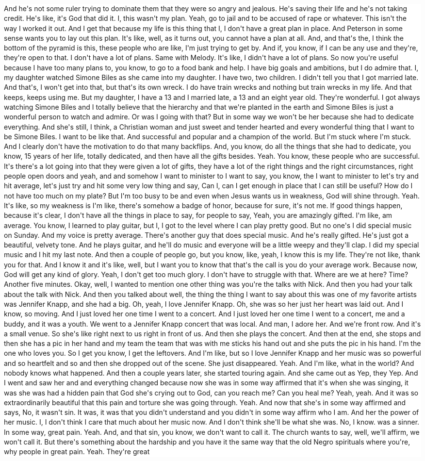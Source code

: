 And he's not some ruler trying to dominate them that they were so angry and jealous. He's saving their life and he's not taking credit. He's like, it's God that did it. I, this wasn't my plan. Yeah, go to jail and to be accused of rape or whatever. This isn't the way I worked it out. And I get that because my life is this thing that I, I don't have a great plan in place. And Peterson in some sense wants you to lay out this plan. It's like, well, as it turns out, you cannot have a plan at all. And, and that's the, I think the bottom of the pyramid is this, these people who are like, I'm just trying to get by. And if, you know, if I can be any use and they're, they're open to that. I don't have a lot of plans. Same with Melody. It's like, I didn't have a lot of plans. So now you're useful because I have too many plans to, you know, to go to a food bank and help. I have big goals and ambitions, but I do admire that. I, my daughter watched Simone Biles as she came into my daughter. I have two, two children. I didn't tell you that I got married late. And that's, I won't get into that, but that's its own wreck. I do have train wrecks and nothing but train wrecks in my life. And that keeps, keeps using me. But my daughter, I have a 13 and I married late, a 13 and an eight year old. They're wonderful. I got always watching Simone Biles and I totally believe that the hierarchy and that we're planted in the earth and Simone Biles is just a wonderful person to watch and admire. Or was I going with that? But in some way we won't be her because she had to dedicate everything. And she's still, I think, a Christian woman and just sweet and tender hearted and every wonderful thing that I want to be Simone Biles. I want to be like that. And successful and popular and a champion of the world. But I'm stuck where I'm stuck. And I clearly don't have the motivation to do that many backflips. And, you know, do all the things that she had to dedicate, you know, 15 years of her life, totally dedicated, and then have all the gifts besides. Yeah. You know, these people who are successful. It's there's a lot going into that they were given a lot of gifts, they have a lot of the right things and the right circumstances, right people open doors and yeah, and and somehow I want to minister to I want to say, you know, the I want to minister to let's try and hit average, let's just try and hit some very low thing and say, Can I, can I get enough in place that I can still be useful? How do I not have too much on my plate? But I'm too busy to be and even when Jesus wants us in weakness, God will shine through. Yeah. It's like, so my weakness is I'm like, there's somehow a badge of honor, because for sure, it's not me. If good things happen, because it's clear, I don't have all the things in place to say, for people to say, Yeah, you are amazingly gifted. I'm like, am average. You know, I learned to play guitar, but I, I got to the level where I can play pretty good. But no one's I did special music on Sunday. And my voice is pretty average. There's another guy that does special music. And he's really gifted. He's just got a beautiful, velvety tone. And he plays guitar, and he'll do music and everyone will be a little weepy and they'll clap. I did my special music and I hit my last note. And then a couple of people go, but you know, like, yeah, I know this is my life. They're not like, thank you for that. And I know it and it's like, well, but I want you to know that that's the call is you do your average work. Because now, God will get any kind of glory. Yeah, I don't get too much glory. I don't have to struggle with that. Where are we at here? Time? Another five minutes. Okay, well, I wanted to mention one other thing was you're the talks with Nick. And then you had your talk about the talk with Nick. And then you talked about well, the thing the thing I want to say about this was one of my favorite artists was Jennifer Knapp, and she had a big. Oh, yeah, I love Jennifer Knapp. Oh, she was so her just her heart was laid out. And I know, so moving. And I just loved her one time I went to a concert. And I just loved her one time I went to a concert, me and a buddy, and it was a youth. We went to a Jennifer Knapp concert that was local. And man, I adore her. And we're front row. And it's a small venue. So she's like right next to us right in front of us. And then she plays the concert. And then at the end, she stops and then she has a pic in her hand and my team the team that was with me sticks his hand out and she puts the pic in his hand. I'm the one who loves you. So I get you know, I get the leftovers. And I'm like, but so I love Jennifer Knapp and her music was so powerful and so heartfelt and so and then she dropped out of the scene. She just disappeared. Yeah. And I'm like, what in the world? And nobody knows what happened. And then a couple years later, she started touring again. And she came out as Yep, they Yep. And I went and saw her and and everything changed because now she was in some way affirmed that it's when she was singing, it was she was had a hidden pain that God she's crying out to God, can you reach me? Can you heal me? Yeah, yeah. And it was so extraordinarily beautiful that this pain and torture she was going through. Yeah. And now that she's in some way affirmed and says, No, it wasn't sin. It was, it was that you didn't understand and you didn't in some way affirm who I am. And her the power of her music. I, I don't think I care that much about her music now. And I don't think she'll be what she was. No, I know. was a sinner. In some way, great pain. Yeah. And, and that sin, you know, we don't want to call it. The church wants to say, well, we'll affirm, we won't call it. But there's something about the hardship and you have it the same way that the old Negro spirituals where you're, why people in great pain. Yeah. They're great